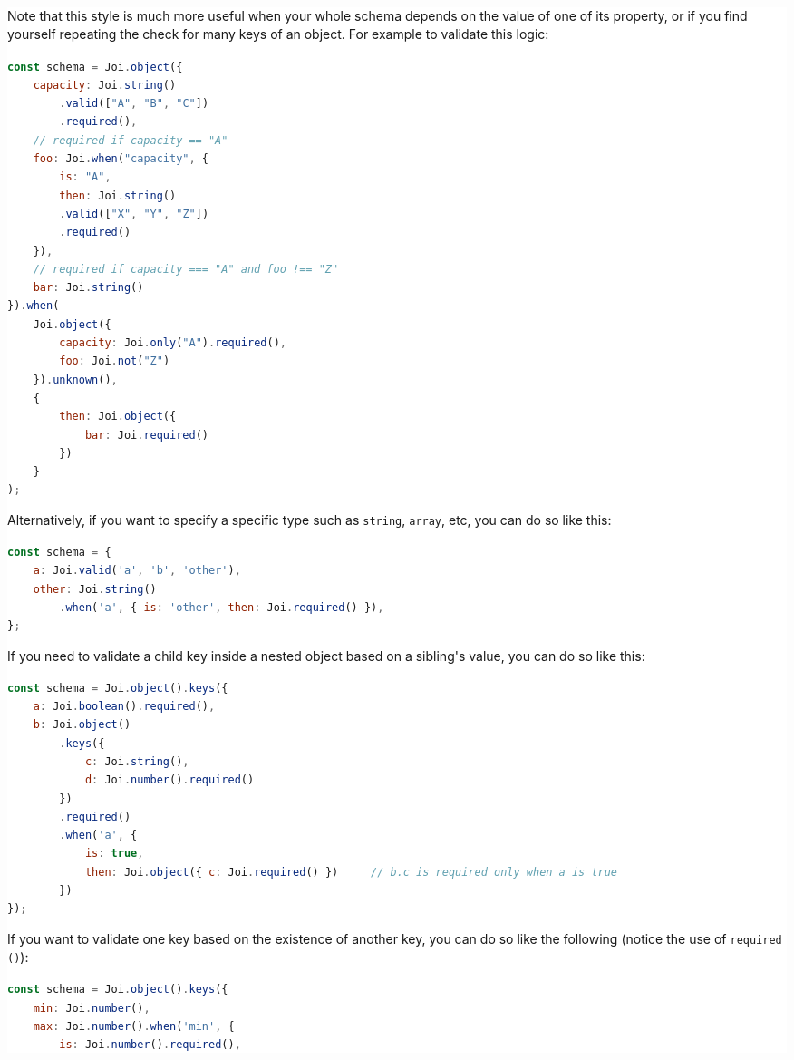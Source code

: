 Note that this style is much more useful when your whole schema depends on the value of one of its property, or if you find yourself repeating the check for many keys of an object. For example to validate this logic:

```js
const schema = Joi.object({
    capacity: Joi.string()
        .valid(["A", "B", "C"])
        .required(),
    // required if capacity == "A"
    foo: Joi.when("capacity", {
        is: "A",
        then: Joi.string()
        .valid(["X", "Y", "Z"])
        .required()
    }),
    // required if capacity === "A" and foo !== "Z"
    bar: Joi.string()
}).when(
    Joi.object({
        capacity: Joi.only("A").required(),
        foo: Joi.not("Z")
    }).unknown(),
    {
        then: Joi.object({
            bar: Joi.required()
        })
    }
);
```

Alternatively, if you want to specify a specific type such as `string`, `array`, etc, you can do so like this:

```js
const schema = {
    a: Joi.valid('a', 'b', 'other'),
    other: Joi.string()
        .when('a', { is: 'other', then: Joi.required() }),
};
```

If you need to validate a child key inside a nested object based on a sibling's value, you can do so like this:

```js
const schema = Joi.object().keys({
    a: Joi.boolean().required(),
    b: Joi.object()
        .keys({
            c: Joi.string(),
            d: Joi.number().required()
        })
        .required()
        .when('a', {
            is: true,
            then: Joi.object({ c: Joi.required() })		// b.c is required only when a is true
        })
});
```
If you want to validate one key based on the existence of another key, you can do so like the following (notice the use of `required()`):
```js
const schema = Joi.object().keys({
    min: Joi.number(),
    max: Joi.number().when('min', {
        is: Joi.number().required(),
```